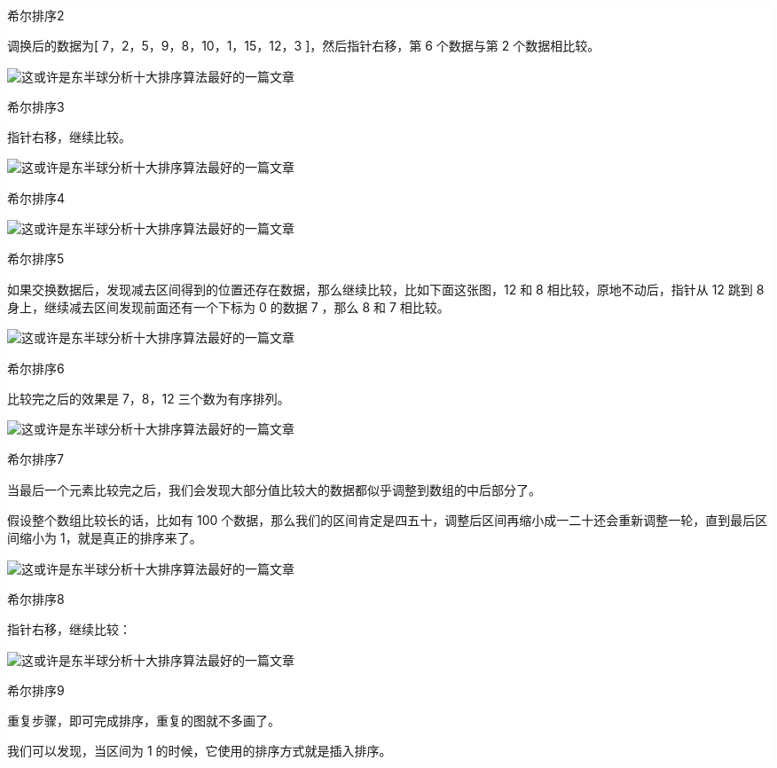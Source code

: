 希尔排序2

调换后的数据为[ 7，2，5，9，8，10，1，15，12，3 ]，然后指针右移，第 6 个数据与第 2 个数据相比较。

![这或许是东半球分析十大排序算法最好的一篇文章](http://www.cxyxiaowu.com/wp-content/uploads/2019/10/1571057575-84189b077a195aa.png)



希尔排序3

指针右移，继续比较。

![这或许是东半球分析十大排序算法最好的一篇文章](http://www.cxyxiaowu.com/wp-content/uploads/2019/10/1571057575-b48be5e53b31d16.png)



希尔排序4



![这或许是东半球分析十大排序算法最好的一篇文章](http://www.cxyxiaowu.com/wp-content/uploads/2019/10/1571057575-2f5fffde7267fb7.png)



希尔排序5

如果交换数据后，发现减去区间得到的位置还存在数据，那么继续比较，比如下面这张图，12 和 8 相比较，原地不动后，指针从 12 跳到 8 身上，继续减去区间发现前面还有一个下标为 0 的数据 7 ，那么 8 和 7 相比较。

![这或许是东半球分析十大排序算法最好的一篇文章](http://www.cxyxiaowu.com/wp-content/uploads/2019/10/1571057576-c0bbd2415276842.png)



希尔排序6

比较完之后的效果是 7，8，12 三个数为有序排列。

![这或许是东半球分析十大排序算法最好的一篇文章](http://www.cxyxiaowu.com/wp-content/uploads/2019/10/1571057576-d35d50459ae9e7f.png)



希尔排序7

当最后一个元素比较完之后，我们会发现大部分值比较大的数据都似乎调整到数组的中后部分了。

假设整个数组比较长的话，比如有 100 个数据，那么我们的区间肯定是四五十，调整后区间再缩小成一二十还会重新调整一轮，直到最后区间缩小为 1，就是真正的排序来了。

![这或许是东半球分析十大排序算法最好的一篇文章](http://www.cxyxiaowu.com/wp-content/uploads/2019/10/1571057577-aa40b89adb69d08.png)



希尔排序8

指针右移，继续比较：

![这或许是东半球分析十大排序算法最好的一篇文章](http://www.cxyxiaowu.com/wp-content/uploads/2019/10/1571057577-e0c739416582130.png)



希尔排序9

重复步骤，即可完成排序，重复的图就不多画了。

我们可以发现，当区间为 1 的时候，它使用的排序方式就是插入排序。
